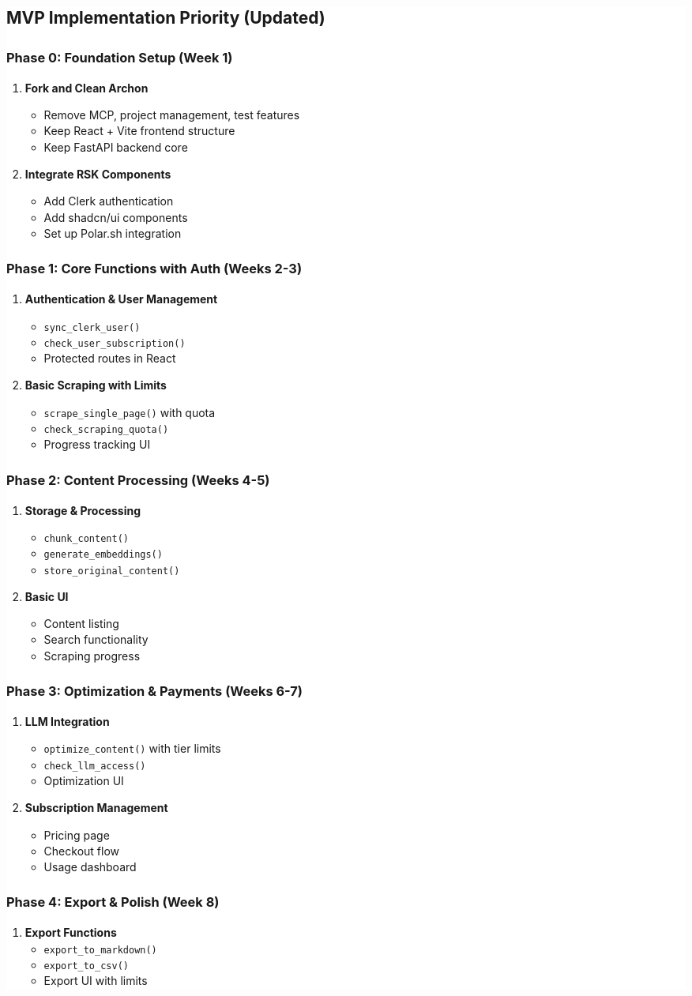 ## MVP Implementation Priority (Updated)

### Phase 0: Foundation Setup (Week 1)
1. **Fork and Clean Archon**
   - Remove MCP, project management, test features
   - Keep React + Vite frontend structure
   - Keep FastAPI backend core

2. **Integrate RSK Components**
   - Add Clerk authentication
   - Add shadcn/ui components
   - Set up Polar.sh integration

### Phase 1: Core Functions with Auth (Weeks 2-3)
1. **Authentication & User Management**
   - `sync_clerk_user()`
   - `check_user_subscription()`
   - Protected routes in React

2. **Basic Scraping with Limits**
   - `scrape_single_page()` with quota
   - `check_scraping_quota()`
   - Progress tracking UI

### Phase 2: Content Processing (Weeks 4-5)
1. **Storage & Processing**
   - `chunk_content()`
   - `generate_embeddings()`
   - `store_original_content()`

2. **Basic UI**
   - Content listing
   - Search functionality
   - Scraping progress

### Phase 3: Optimization & Payments (Weeks 6-7)
1. **LLM Integration**
   - `optimize_content()` with tier limits
   - `check_llm_access()`
   - Optimization UI

2. **Subscription Management**
   - Pricing page
   - Checkout flow
   - Usage dashboard

### Phase 4: Export & Polish (Week 8)
1. **Export Functions**
   - `export_to_markdown()`
   - `export_to_csv()`
   - Export UI with limits
